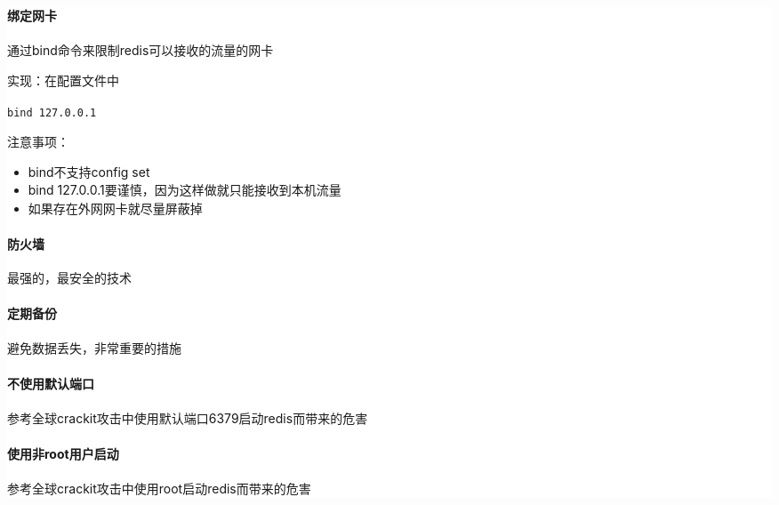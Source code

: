 #### 绑定网卡

通过bind命令来限制redis可以接收的流量的网卡

实现：在配置文件中

```shell
bind 127.0.0.1
```

注意事项：

* bind不支持config set
* bind 127.0.0.1要谨慎，因为这样做就只能接收到本机流量
* 如果存在外网网卡就尽量屏蔽掉

#### 防火墙

最强的，最安全的技术

#### 定期备份

避免数据丢失，非常重要的措施

#### 不使用默认端口

参考全球crackit攻击中使用默认端口6379启动redis而带来的危害

#### 使用非root用户启动

参考全球crackit攻击中使用root启动redis而带来的危害

